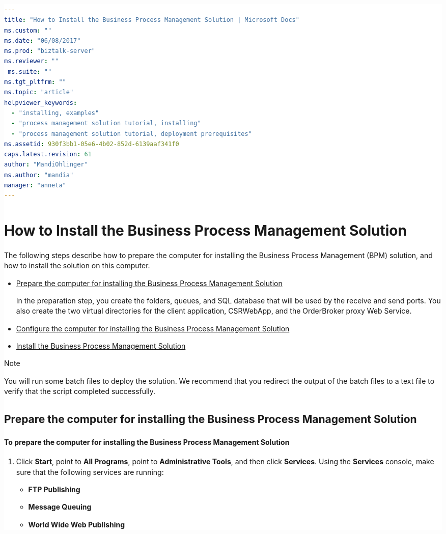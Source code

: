 ```yaml
---
title: "How to Install the Business Process Management Solution | Microsoft Docs"
ms.custom: ""
ms.date: "06/08/2017"
ms.prod: "biztalk-server"
ms.reviewer: ""
 ms.suite: ""
ms.tgt_pltfrm: ""
ms.topic: "article"
helpviewer_keywords: 
  - "installing, examples"
  - "process management solution tutorial, installing"
  - "process management solution tutorial, deployment prerequisites"
ms.assetid: 930f3bb1-05e6-4b02-852d-6139aaf341f0
caps.latest.revision: 61
author: "MandiOhlinger"
ms.author: "mandia"
manager: "anneta"
---
```

# How to Install the Business Process Management Solution
The following steps describe how to prepare the computer for installing the Business Process Management (BPM) solution, and how to install the solution on this computer.  
  
-   [Prepare the computer for installing the Business Process Management Solution](#step1)  
  
     In the preparation step, you create the folders, queues, and SQL database that will be used by the receive and send ports. You also create the two virtual directories for the client application, CSRWebApp, and the OrderBroker proxy Web Service.  
  
-   [Configure the computer for installing the Business Process Management Solution](#step3)  
  
-   [Install the Business Process Management Solution](#step5)  
  
> [!NOTE]
>  You will run some batch files to deploy the solution. We recommend that you redirect the output of the batch files to a text file to verify that the script completed successfully.  
  
##  <a name="step1"></a> Prepare the computer for installing the Business Process Management Solution  
  
#### To prepare the computer for installing the Business Process Management Solution  
  
1.  Click **Start**, point to **All Programs**, point to **Administrative Tools**, and then click **Services**. Using the **Services** console, make sure that the following services are running:  
  
    -   **FTP Publishing**  
  
    -   **Message Queuing**  
  
    -   **World Wide Web Publishing**  
  